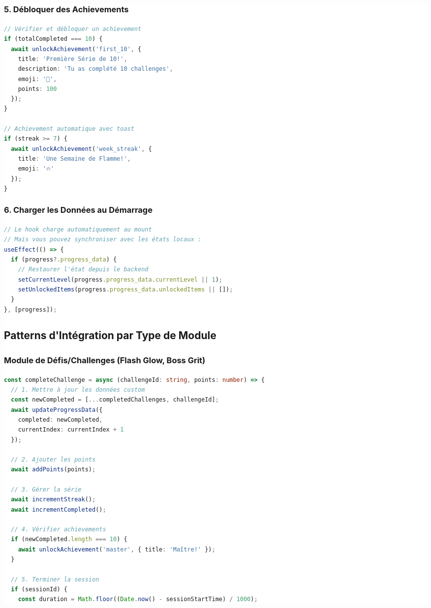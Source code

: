 ### 5. Débloquer des Achievements

```typescript
// Vérifier et débloquer un achievement
if (totalCompleted === 10) {
  await unlockAchievement('first_10', {
    title: 'Première Série de 10!',
    description: 'Tu as complété 10 challenges',
    emoji: '🎯',
    points: 100
  });
}

// Achievement automatique avec toast
if (streak >= 7) {
  await unlockAchievement('week_streak', {
    title: 'Une Semaine de Flamme!',
    emoji: '🔥'
  });
}
```

### 6. Charger les Données au Démarrage

```typescript
// Le hook charge automatiquement au mount
// Mais vous pouvez synchroniser avec les états locaux :
useEffect(() => {
  if (progress?.progress_data) {
    // Restaurer l'état depuis le backend
    setCurrentLevel(progress.progress_data.currentLevel || 1);
    setUnlockedItems(progress.progress_data.unlockedItems || []);
  }
}, [progress]);
```

## Patterns d'Intégration par Type de Module

### Module de Défis/Challenges (Flash Glow, Boss Grit)

```typescript
const completeChallenge = async (challengeId: string, points: number) => {
  // 1. Mettre à jour les données custom
  const newCompleted = [...completedChallenges, challengeId];
  await updateProgressData({
    completed: newCompleted,
    currentIndex: currentIndex + 1
  });
  
  // 2. Ajouter les points
  await addPoints(points);
  
  // 3. Gérer la série
  await incrementStreak();
  await incrementCompleted();
  
  // 4. Vérifier achievements
  if (newCompleted.length === 10) {
    await unlockAchievement('master', { title: 'Maître!' });
  }
  
  // 5. Terminer la session
  if (sessionId) {
    const duration = Math.floor((Date.now() - sessionStartTime) / 1000);
```